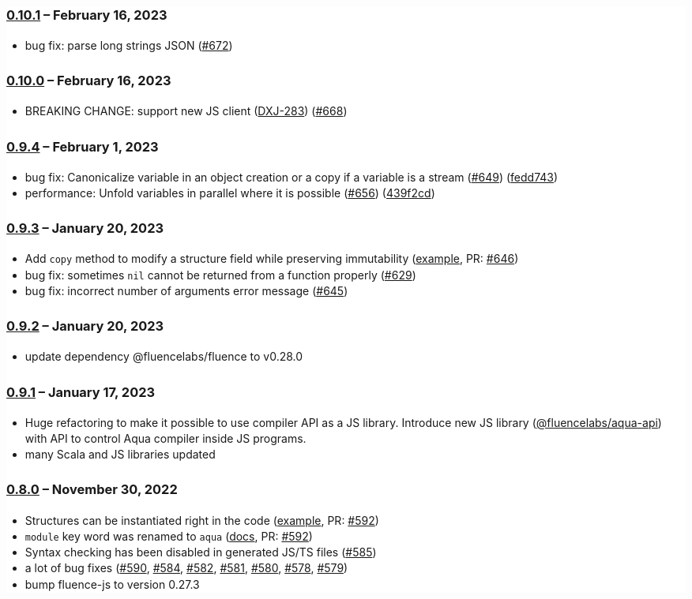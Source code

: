 ### [0.10.1](https://github.com/fluencelabs/aqua/releases/tag/aqua-v0.10.1) – February 16, 2023
* bug fix: parse long strings JSON ([#672](https://github.com/fluencelabs/aqua/issues/672))

### [0.10.0](https://github.com/fluencelabs/aqua/releases/tag/aqua-v0.10.0) – February 16, 2023
* BREAKING CHANGE: support new JS client ([DXJ-283](https://linear.app/fluence/issue/DXJ-283)) ([#668](https://github.com/fluencelabs/aqua/issues/668))

### [0.9.4](https://github.com/fluencelabs/aqua/releases/tag/aqua-v0.9.4) – February 1, 2023
* bug fix: Canonicalize variable in an object creation or a copy if a variable is a stream ([#649](https://github.com/fluencelabs/aqua/issues/649)) ([fedd743](https://github.com/fluencelabs/aqua/commit/fedd743721c33ccee51b2b6b8efff2b032586329))
* performance: Unfold variables in parallel where it is possible ([#656](https://github.com/fluencelabs/aqua/issues/656)) ([439f2cd](https://github.com/fluencelabs/aqua/commit/439f2cde03b5bca99b072bf7cad389168b8ad0fa))

### [0.9.3](https://github.com/fluencelabs/aqua/releases/tag/aqua-v0.9.3) – January 20, 2023
* Add `copy` method to modify a structure field while preserving immutability ([example](/docs/aqua-book/language/types.md#structures), PR: [#646](https://github.com/fluencelabs/aqua/pull/646))
* bug fix: sometimes `nil` cannot be returned from a function properly ([#629](https://github.com/fluencelabs/aqua/pull/629))
* bug fix: incorrect number of arguments error message ([#645](https://github.com/fluencelabs/aqua/pull/645))

### [0.9.2](https://github.com/fluencelabs/aqua/releases/tag/aqua-v0.9.2) – January 20, 2023
* update dependency @fluencelabs/fluence to v0.28.0

### [0.9.1](https://github.com/fluencelabs/aqua/releases/tag/0.9.1) – January 17, 2023
* Huge refactoring to make it possible to use compiler API as a JS library. Introduce new JS library ([@fluencelabs/aqua-api](https://www.npmjs.com/package/@fluencelabs/aqua-api)) with API to control Aqua compiler inside JS programs.
* many Scala and JS libraries updated

### [0.8.0](https://github.com/fluencelabs/aqua/releases/tag/0.8.0) – November 30, 2022
* Structures can be instantiated right in the code ([example](/docs/aqua-book/language/types.md#structures), PR: [#592](https://github.com/fluencelabs/aqua/pull/592))
* `module` key word was renamed to `aqua` ([docs](/docs/aqua-book/language/header/header.md#aqua-source-file-header), PR: [#592](https://github.com/fluencelabs/aqua/pull/592))
* Syntax checking has been disabled in generated JS/TS files ([#585](https://github.com/fluencelabs/aqua/pull/585))
* a lot of bug fixes ([#590](https://github.com/fluencelabs/aqua/pull/590), [#584](https://github.com/fluencelabs/aqua/pull/584), [#582](https://github.com/fluencelabs/aqua/pull/582), [#581](https://github.com/fluencelabs/aqua/pull/581), [#580](https://github.com/fluencelabs/aqua/pull/580), [#578](https://github.com/fluencelabs/aqua/pull/578), [#579](https://github.com/fluencelabs/aqua/pull/579))
* bump fluence-js to version 0.27.3
